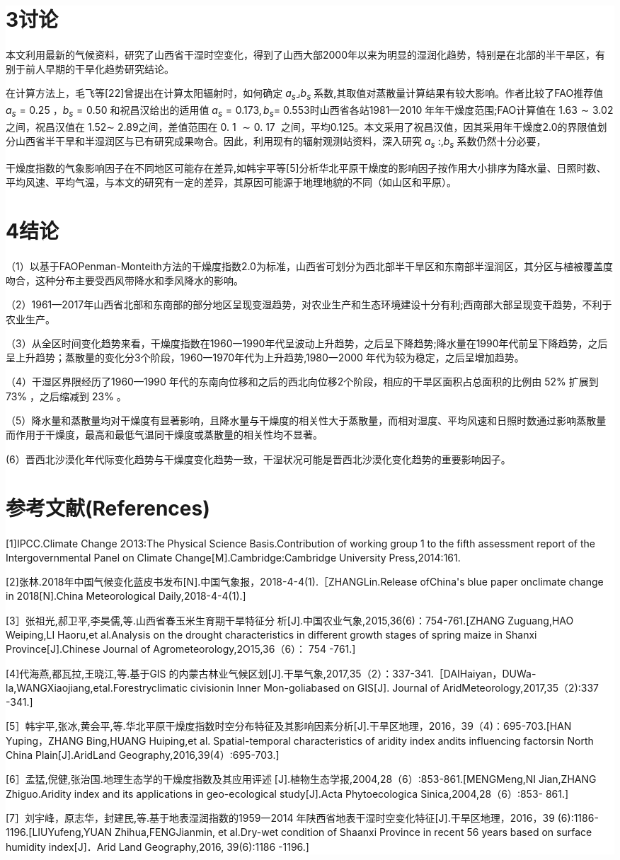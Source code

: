 # 3讨论

本文利用最新的气候资料，研究了山西省干湿时空变化，得到了山西大部2000年以来为明显的湿润化趋势，特别是在北部的半干旱区，有别于前人早期的干旱化趋势研究结论。

在计算方法上，毛飞等[22]曾提出在计算太阳辐射时，如何确定 $a _ { s } \lrcorner b _ { s }$ 系数,其取值对蒸散量计算结果有较大影响。作者比较了FAO推荐值 $a _ { s } = 0 . 2 5$ ，$b _ { s } = 0 . 5 0$ 和祝昌汉给出的适用值 $a _ { s } = 0 . 1 7 3 , b _ { s } =$ 0.553时山西省各站1981—2010 年年干燥度范围;FAO计算值在 $1 . 6 3 \sim 3 . 0 2$ 之间，祝昌汉值在 $1 . 5 2 \sim$ 2.89之间，差值范围在 $0 . \mathrm { ~ 1 ~ } \sim 0 . \mathrm { ~ 1 7 ~ }$ 之间，平均0.125。本文采用了祝昌汉值，因其采用年干燥度2.0的界限值划分山西省半干旱和半湿润区与已有研究成果吻合。因此，利用现有的辐射观测站资料，深入研究 $a _ { s } \ : , b _ { s }$ 系数仍然十分必要，

干燥度指数的气象影响因子在不同地区可能存在差异,如韩宇平等[5]分析华北平原干燥度的影响因子按作用大小排序为降水量、日照时数、平均风速、平均气温，与本文的研究有一定的差异，其原因可能源于地理地貌的不同（如山区和平原）。

# 4结论

（1）以基于FAOPenman-Monteith方法的干燥度指数2.0为标准，山西省可划分为西北部半干旱区和东南部半湿润区，其分区与植被覆盖度吻合，这种分布主要受西风带降水和季风降水的影响。

（2）1961—2017年山西省北部和东南部的部分地区呈现变湿趋势，对农业生产和生态环境建设十分有利;西南部大部呈现变干趋势，不利于农业生产。

（3）从全区时间变化趋势来看，干燥度指数在1960一1990年代呈波动上升趋势，之后呈下降趋势;降水量在1990年代前呈下降趋势，之后呈上升趋势；蒸散量的变化分3个阶段，1960一1970年代为上升趋势,1980一2000 年代为较为稳定，之后呈增加趋势。

（4）干湿区界限经历了1960—1990 年代的东南向位移和之后的西北向位移2个阶段，相应的干旱区面积占总面积的比例由 $5 2 \%$ 扩展到 $7 3 \%$ ，之后缩减到 $23 \%$ 。

（5）降水量和蒸散量均对干燥度有显著影响，且降水量与干燥度的相关性大于蒸散量，而相对湿度、平均风速和日照时数通过影响蒸散量而作用于干燥度，最高和最低气温同干燥度或蒸散量的相关性均不显著。

(6）晋西北沙漠化年代际变化趋势与干燥度变化趋势一致，干湿状况可能是晋西北沙漠化变化趋势的重要影响因子。

# 参考文献(References)

[1]IPCC.Climate Change 2O13:The Physical Science Basis.Contribution of working group 1 to the fifth assessment report of the Intergovernmental Panel on Climate Change[M].Cambridge:Cambridge University Press,2014:161.

[2]张林.2018年中国气候变化蓝皮书发布[N].中国气象报，2018-4-4(1).［ZHANGLin.Release ofChina's blue paper onclimate change in 2018[N].China Meteorological Daily,2018-4-4(1).]

[3］张祖光,郝卫平,李昊儒,等.山西省春玉米生育期干旱特征分 析[J].中国农业气象,2015,36(6)：754-761.[ZHANG Zuguang,HAO Weiping,LI Haoru,et al.Analysis on the drought characteristics in different growth stages of spring maize in Shanxi Province[J].Chinese Journal of Agrometeorology,2O15,36（6）： 754 -761.]

[4]代海燕,都瓦拉,王晓江,等.基于GIS 的内蒙古林业气候区划[J].干旱气象,2017,35（2）：337-341.［DAIHaiyan，DUWa-la,WANGXiaojiang,etal.Forestryclimatic civisionin Inner Mon-goliabased on GIS[J]. Journal of AridMeteorology,2017,35（2):337 -341.]

[5］韩宇平,张冰,黄会平,等.华北平原干燥度指数时空分布特征及其影响因素分析[J].干旱区地理，2016，39（4)：695-703.[HAN Yuping，ZHANG Bing,HUANG Huiping,et al. Spatial-temporal characteristics of aridity index andits influencing factorsin North China Plain[J].AridLand Geography,2016,39(4）:695-703.]

[6］孟猛,倪健,张治国.地理生态学的干燥度指数及其应用评述 [J].植物生态学报,2004,28（6）:853-861.[MENGMeng,NI Jian,ZHANG Zhiguo.Aridity index and its applications in geo-ecological study[J].Acta Phytoecologica Sinica,2004,28（6）:853- 861.]

[7］刘宇峰，原志华，封建民,等.基于地表湿润指数的1959一2014 年陕西省地表干湿时空变化特征[J].干旱区地理，2016，39 (6):1186-1196.[LIUYufeng,YUAN Zhihua,FENGJianmin, et al.Dry-wet condition of Shaanxi Province in recent 56 years based on surface humidity index[J]．Arid Land Geography,2016, 39(6):1186 -1196.]
